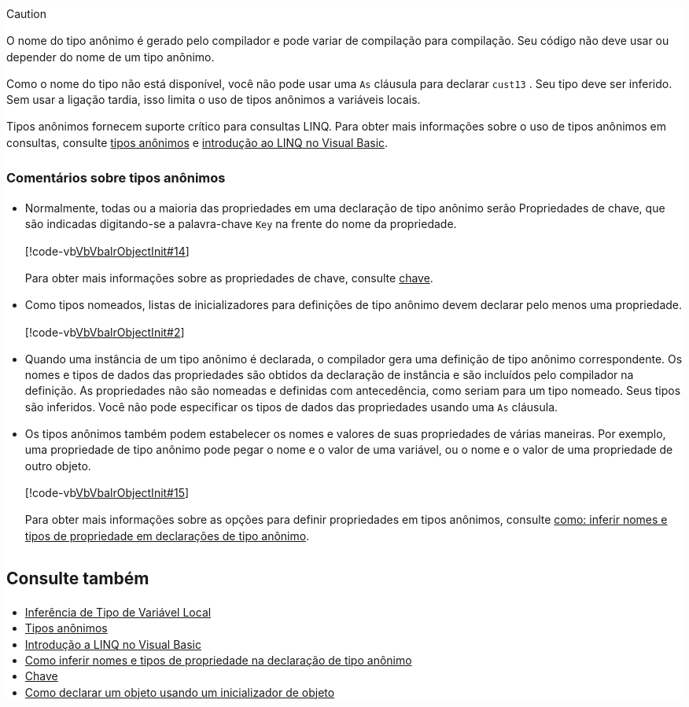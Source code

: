 > [!CAUTION]
> O nome do tipo anônimo é gerado pelo compilador e pode variar de compilação para compilação. Seu código não deve usar ou depender do nome de um tipo anônimo.  
  
 Como o nome do tipo não está disponível, você não pode usar uma `As` cláusula para declarar `cust13` . Seu tipo deve ser inferido. Sem usar a ligação tardia, isso limita o uso de tipos anônimos a variáveis locais.  
  
 Tipos anônimos fornecem suporte crítico para consultas LINQ. Para obter mais informações sobre o uso de tipos anônimos em consultas, consulte [tipos anônimos](anonymous-types.md) e [introdução ao LINQ no Visual Basic](../linq/introduction-to-linq.md).  
  
### <a name="remarks-about-anonymous-types"></a>Comentários sobre tipos anônimos  
  
- Normalmente, todas ou a maioria das propriedades em uma declaração de tipo anônimo serão Propriedades de chave, que são indicadas digitando-se a palavra-chave `Key` na frente do nome da propriedade.  
  
     [!code-vb[VbVbalrObjectInit#14](~/samples/snippets/visualbasic/VS_Snippets_VBCSharp/VbVbalrObjectInit/VB/Class1.vb#14)]  
  
     Para obter mais informações sobre as propriedades de chave, consulte [chave](../../../language-reference/modifiers/key.md).  
  
- Como tipos nomeados, listas de inicializadores para definições de tipo anônimo devem declarar pelo menos uma propriedade.  
  
     [!code-vb[VbVbalrObjectInit#2](~/samples/snippets/visualbasic/VS_Snippets_VBCSharp/VbVbalrObjectInit/VB/Class1.vb#2)]  
  
- Quando uma instância de um tipo anônimo é declarada, o compilador gera uma definição de tipo anônimo correspondente. Os nomes e tipos de dados das propriedades são obtidos da declaração de instância e são incluídos pelo compilador na definição. As propriedades não são nomeadas e definidas com antecedência, como seriam para um tipo nomeado. Seus tipos são inferidos. Você não pode especificar os tipos de dados das propriedades usando uma `As` cláusula.  
  
- Os tipos anônimos também podem estabelecer os nomes e valores de suas propriedades de várias maneiras. Por exemplo, uma propriedade de tipo anônimo pode pegar o nome e o valor de uma variável, ou o nome e o valor de uma propriedade de outro objeto.  
  
     [!code-vb[VbVbalrObjectInit#15](~/samples/snippets/visualbasic/VS_Snippets_VBCSharp/VbVbalrObjectInit/VB/Class1.vb#15)]  
  
     Para obter mais informações sobre as opções para definir propriedades em tipos anônimos, consulte [como: inferir nomes e tipos de propriedade em declarações de tipo anônimo](how-to-infer-property-names-and-types-in-anonymous-type-declarations.md).  
  
## <a name="see-also"></a>Consulte também

- [Inferência de Tipo de Variável Local](../variables/local-type-inference.md)
- [Tipos anônimos](anonymous-types.md)
- [Introdução a LINQ no Visual Basic](../linq/introduction-to-linq.md)
- [Como inferir nomes e tipos de propriedade na declaração de tipo anônimo](how-to-infer-property-names-and-types-in-anonymous-type-declarations.md)
- [Chave](../../../language-reference/modifiers/key.md)
- [Como declarar um objeto usando um inicializador de objeto](how-to-declare-an-object-by-using-an-object-initializer.md)
